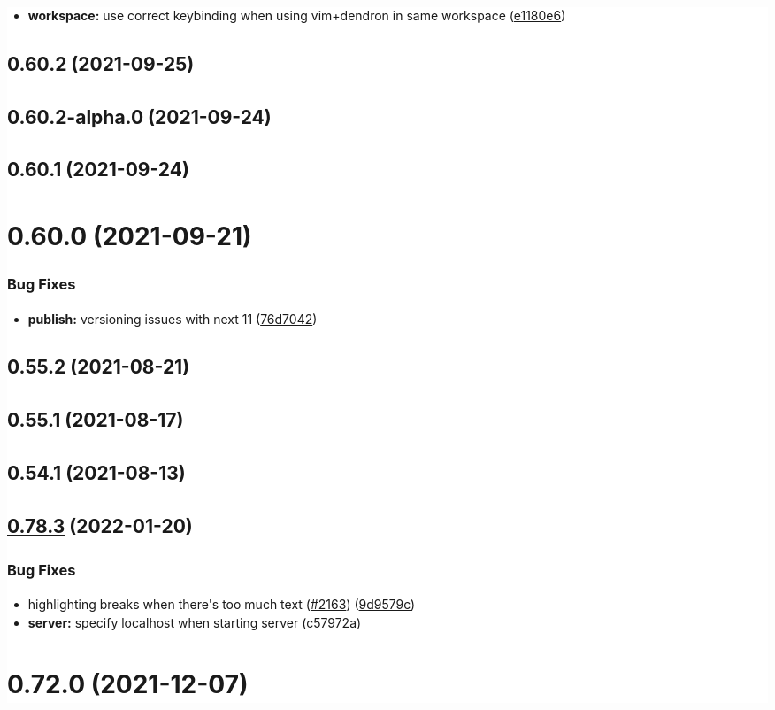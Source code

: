 * **workspace:** use correct keybinding when using vim+dendron in same workspace ([e1180e6](https://github.com/dendronhq/dendron/commit/e1180e66e8ac29c82f34cf1e6797f1ab473ef510))



## 0.60.2 (2021-09-25)



## 0.60.2-alpha.0 (2021-09-24)



## 0.60.1 (2021-09-24)



# 0.60.0 (2021-09-21)


### Bug Fixes

* **publish:** versioning issues with next 11 ([76d7042](https://github.com/dendronhq/dendron/commit/76d7042a444dabc98069aaac1e40d692ee18f5a1))



## 0.55.2 (2021-08-21)



## 0.55.1 (2021-08-17)



## 0.54.1 (2021-08-13)





## [0.78.3](https://github.com/dendronhq/dendron/compare/v0.53.0...v0.78.3) (2022-01-20)


### Bug Fixes

* highlighting breaks when there's too much text ([#2163](https://github.com/dendronhq/dendron/issues/2163)) ([9d9579c](https://github.com/dendronhq/dendron/commit/9d9579cdab773131a5c8e0b1d6e130262d6a8164))
* **server:** specify localhost when starting server ([c57972a](https://github.com/dendronhq/dendron/commit/c57972a4afe3ea5ce98c464ba6a46fc173a7d514))



# 0.72.0 (2021-12-07)
